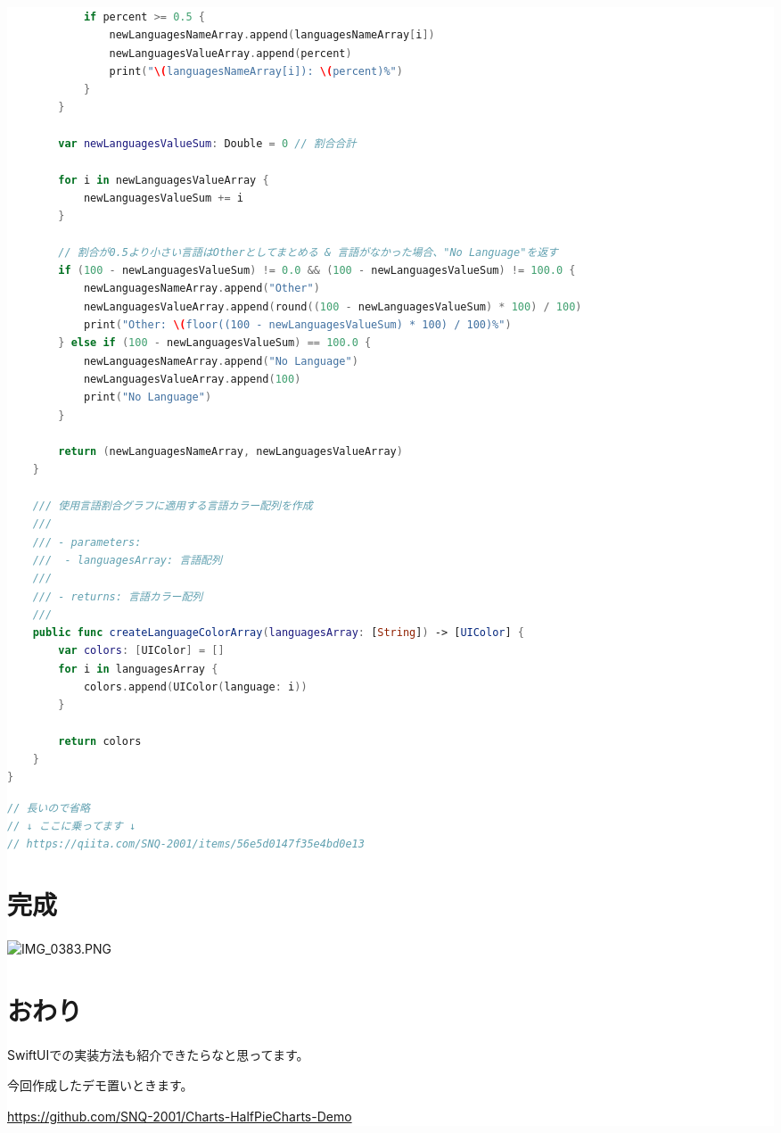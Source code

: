 ```ViewModel.swift
            if percent >= 0.5 {
                newLanguagesNameArray.append(languagesNameArray[i])
                newLanguagesValueArray.append(percent)
                print("\(languagesNameArray[i]): \(percent)%")
            }
        }

        var newLanguagesValueSum: Double = 0 // 割合合計

        for i in newLanguagesValueArray {
            newLanguagesValueSum += i
        }

        // 割合が0.5より小さい言語はOtherとしてまとめる & 言語がなかった場合、"No Language"を返す
        if (100 - newLanguagesValueSum) != 0.0 && (100 - newLanguagesValueSum) != 100.0 {
            newLanguagesNameArray.append("Other")
            newLanguagesValueArray.append(round((100 - newLanguagesValueSum) * 100) / 100)
            print("Other: \(floor((100 - newLanguagesValueSum) * 100) / 100)%")
        } else if (100 - newLanguagesValueSum) == 100.0 {
            newLanguagesNameArray.append("No Language")
            newLanguagesValueArray.append(100)
            print("No Language")
        }

        return (newLanguagesNameArray, newLanguagesValueArray)
    }

    /// 使用言語割合グラフに適用する言語カラー配列を作成
    ///
    /// - parameters:
    ///  - languagesArray: 言語配列
    ///
    /// - returns: 言語カラー配列
    ///
    public func createLanguageColorArray(languagesArray: [String]) -> [UIColor] {
        var colors: [UIColor] = []
        for i in languagesArray {
            colors.append(UIColor(language: i))
        }

        return colors
    }
}
```

```Color+.swift
// 長いので省略
// ↓ ここに乗ってます ↓
// https://qiita.com/SNQ-2001/items/56e5d0147f35e4bd0e13
```

# 完成
![IMG_0383.PNG](https://qiita-image-store.s3.ap-northeast-1.amazonaws.com/0/1745371/90603051-12f4-08ed-e309-84f9fbb5c270.png)

# おわり
SwiftUIでの実装方法も紹介できたらなと思ってます。

今回作成したデモ置いときます。

https://github.com/SNQ-2001/Charts-HalfPieCharts-Demo
